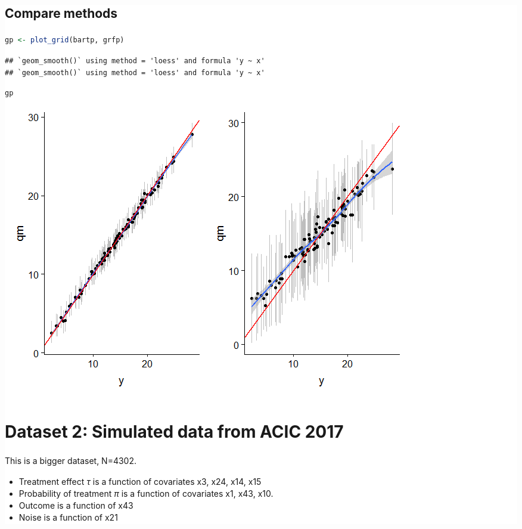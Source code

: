 ## Compare methods


```r
gp <- plot_grid(bartp, grfp)
```

```
## `geom_smooth()` using method = 'loess' and formula 'y ~ x'
## `geom_smooth()` using method = 'loess' and formula 'y ~ x'
```

```r
gp 
```

![](BART_vs_grf_files/figure-html/unnamed-chunk-9-1.png)



# Dataset 2: Simulated data from ACIC 2017

This is a bigger dataset, N=4302.

* Treatment effect $\tau$ is a function of covariates x3, x24, x14, x15
* Probability of treatment $\pi$ is a function of covariates x1, x43, x10.
* Outcome is a function of x43
* Noise is a function of x21

